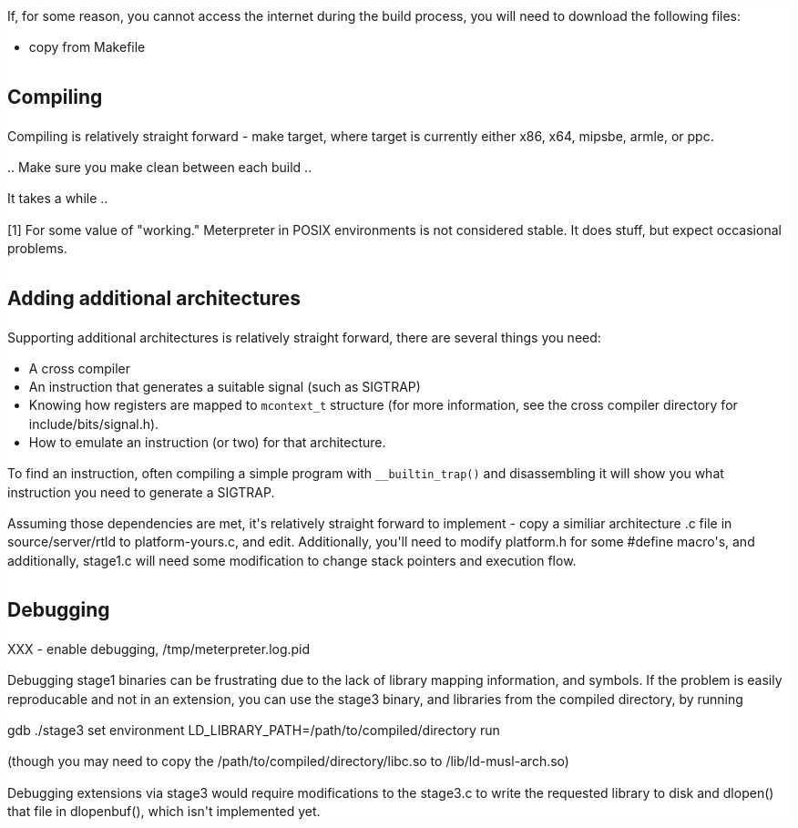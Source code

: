 If, for some reason, you cannot access the internet during the build process,
you will need to download the following files:

 - copy from Makefile

Compiling
---------

Compiling is relatively straight forward - make target, where target is
currently either x86, x64, mipsbe, armle, or ppc.

.. Make sure you make clean between each build ..

It takes a while ..

[1] For some value of "working."  Meterpreter in POSIX environments is
not considered stable.  It does stuff, but expect occasional problems.

Adding additional architectures
-------------------------------

Supporting additional architectures is relatively straight forward,
there are several things you need:

 - A cross compiler
 - An instruction that generates a suitable signal (such as SIGTRAP)
 - Knowing how registers are mapped to `mcontext_t` structure (for more
   information, see the cross compiler directory for include/bits/signal.h).
 - How to emulate an instruction (or two) for that architecture.

To find an instruction, often compiling a simple program with
`__builtin_trap()` and disassembling it will show you what instruction you
need to generate a SIGTRAP.

Assuming those dependencies are met, it's relatively straight forward to
implement - copy a similiar architecture .c file in source/server/rtld to
platform-yours.c, and edit. Additionally, you'll need to modify platform.h for
some #define macro's, and additionally, stage1.c will need some modification to
change stack pointers and execution flow.

Debugging
---------

XXX - enable debugging, /tmp/meterpreter.log.pid

Debugging stage1 binaries can be frustrating due to the lack of library mapping
information, and symbols. If the problem is easily reproducable and not in an
extension, you can use the stage3 binary, and libraries from the compiled
directory, by running

gdb ./stage3
set environment LD_LIBRARY_PATH=/path/to/compiled/directory
run

(though you may need to copy the /path/to/compiled/directory/libc.so to
/lib/ld-musl-arch.so)

Debugging extensions via stage3 would require modifications to the stage3.c to
write the requested library to disk and dlopen() that file in dlopenbuf(),
which isn't implemented yet.


  [vs_express]: http://www.microsoft.com/visualstudio/eng/downloads#d-2013-express
  [vs_paid]: http://www.microsoft.com/visualstudio/eng/downloads#d-2013-editions
  [source]: https://github.com/rapid7/meterpreter
  [framework]: https://github.com/rapid7/metasploit-framework
  [build_icon]: https://ci.metasploit.com/buildStatus/icon?job=MeterpreterWin
  [rdi]: https://github.com/rapid7/ReflectiveDLLInjection
  [openssl]: https://github.com/rapid7/meterpreter/tree/master/source/openssl
  [musllibc]: http://musl-libc.org/